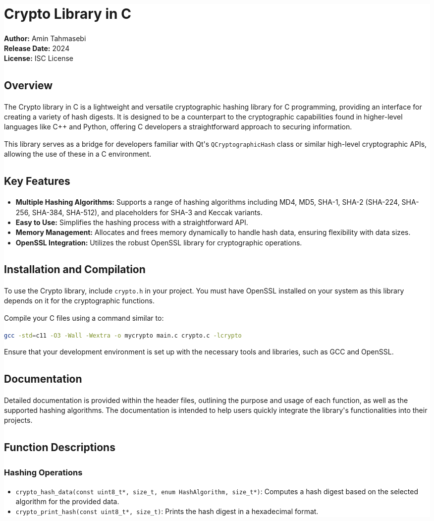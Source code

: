 # Crypto Library in C

**Author:** Amin Tahmasebi  
**Release Date:** 2024  
**License:** ISC License  

## Overview

The Crypto library in C is a lightweight and versatile cryptographic hashing library for C programming, providing an interface for creating a variety of hash digests. It is designed to be a counterpart to the cryptographic capabilities found in higher-level languages like C++ and Python, offering C developers a straightforward approach to securing information.

This library serves as a bridge for developers familiar with Qt's `QCryptographicHash` class or similar high-level cryptographic APIs, allowing the use of these in a C environment.

## Key Features

- **Multiple Hashing Algorithms:** Supports a range of hashing algorithms including MD4, MD5, SHA-1, SHA-2 (SHA-224, SHA-256, SHA-384, SHA-512), and placeholders for SHA-3 and Keccak variants.
- **Easy to Use:** Simplifies the hashing process with a straightforward API.
- **Memory Management:** Allocates and frees memory dynamically to handle hash data, ensuring flexibility with data sizes.
- **OpenSSL Integration:** Utilizes the robust OpenSSL library for cryptographic operations.

## Installation and Compilation

To use the Crypto library, include `crypto.h` in your project. You must have OpenSSL installed on your system as this library depends on it for the cryptographic functions.

Compile your C files using a command similar to:

```bash
gcc -std=c11 -O3 -Wall -Wextra -o mycrypto main.c crypto.c -lcrypto
```

Ensure that your development environment is set up with the necessary tools and libraries, such as GCC and OpenSSL.

## Documentation

Detailed documentation is provided within the header files, outlining the purpose and usage of each function, as well as the supported hashing algorithms. The documentation is intended to help users quickly integrate the library's functionalities into their projects.


## Function Descriptions

### Hashing Operations
- `crypto_hash_data(const uint8_t*, size_t, enum HashAlgorithm, size_t*)`: Computes a hash digest based on the selected algorithm for the provided data.
- `crypto_print_hash(const uint8_t*, size_t)`: Prints the hash digest in a hexadecimal format.
